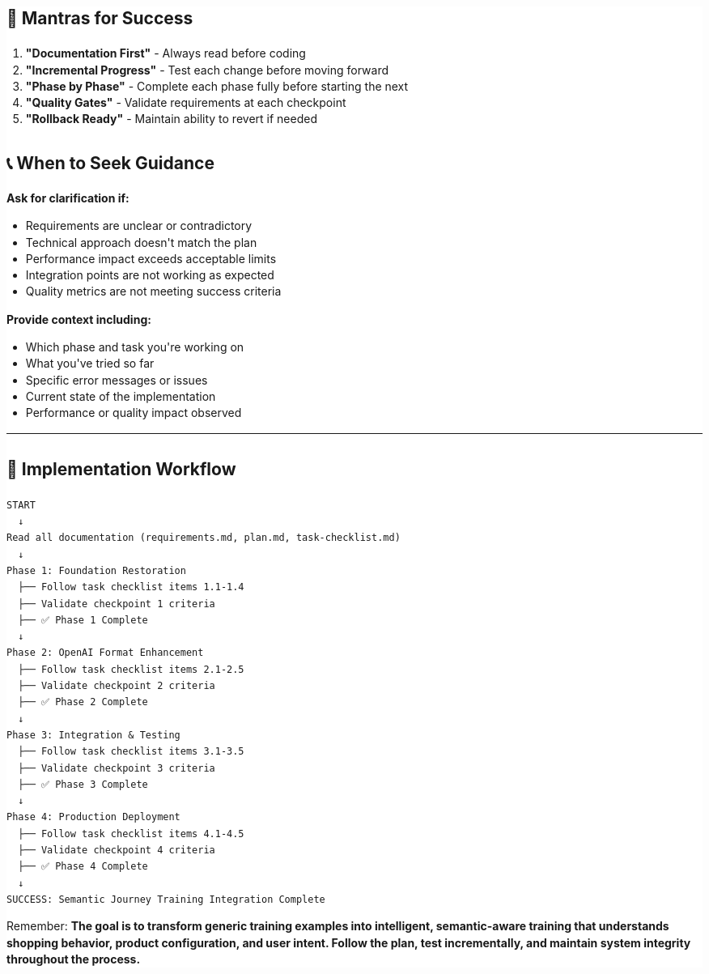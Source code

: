 ## 🎯 **Mantras for Success**

1. **"Documentation First"** - Always read before coding
2. **"Incremental Progress"** - Test each change before moving forward
3. **"Phase by Phase"** - Complete each phase fully before starting the next
4. **"Quality Gates"** - Validate requirements at each checkpoint
5. **"Rollback Ready"** - Maintain ability to revert if needed

## 📞 **When to Seek Guidance**

**Ask for clarification if:**
- Requirements are unclear or contradictory
- Technical approach doesn't match the plan
- Performance impact exceeds acceptable limits
- Integration points are not working as expected
- Quality metrics are not meeting success criteria

**Provide context including:**
- Which phase and task you're working on
- What you've tried so far
- Specific error messages or issues
- Current state of the implementation
- Performance or quality impact observed

---

## 🔄 **Implementation Workflow**

```
START
  ↓
Read all documentation (requirements.md, plan.md, task-checklist.md)
  ↓
Phase 1: Foundation Restoration
  ├── Follow task checklist items 1.1-1.4
  ├── Validate checkpoint 1 criteria
  ├── ✅ Phase 1 Complete
  ↓
Phase 2: OpenAI Format Enhancement  
  ├── Follow task checklist items 2.1-2.5
  ├── Validate checkpoint 2 criteria
  ├── ✅ Phase 2 Complete
  ↓
Phase 3: Integration & Testing
  ├── Follow task checklist items 3.1-3.5
  ├── Validate checkpoint 3 criteria
  ├── ✅ Phase 3 Complete
  ↓
Phase 4: Production Deployment
  ├── Follow task checklist items 4.1-4.5
  ├── Validate checkpoint 4 criteria
  ├── ✅ Phase 4 Complete
  ↓
SUCCESS: Semantic Journey Training Integration Complete
```

Remember: **The goal is to transform generic training examples into intelligent, semantic-aware training that understands shopping behavior, product configuration, and user intent. Follow the plan, test incrementally, and maintain system integrity throughout the process.**